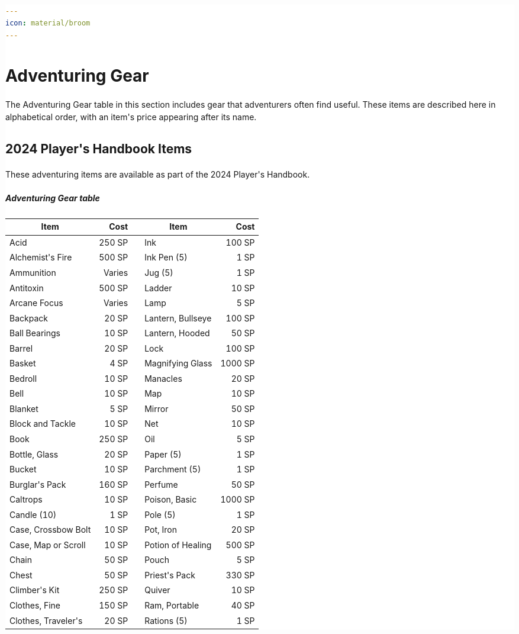 ```yaml
---
icon: material/broom
---
```


# Adventuring Gear

The Adventuring Gear table in this section includes gear that adventurers often find useful. These items are described here in alphabetical order, with an item's price appearing after its name.

## 2024 Player's Handbook Items

These adventuring items are available as part of the 2024 Player's Handbook.

##### Adventuring Gear table

| Item | Cost |  | Item | Cost |
|---|--:|---|---|--:|
| Acid | 250 SP |  | Ink | 100 SP |
| Alchemist's Fire | 500 SP |  | Ink Pen (5) | 1 SP |
| Ammunition | Varies |  | Jug (5) | 1 SP |
| Antitoxin | 500 SP |  | Ladder | 10 SP |
| Arcane Focus | Varies |  | Lamp | 5 SP |
| Backpack | 20 SP |  | Lantern, Bullseye | 100 SP |
| Ball Bearings | 10 SP |  | Lantern, Hooded | 50 SP |
| Barrel | 20 SP |  | Lock | 100 SP |
| Basket | 4 SP |  | Magnifying Glass | 1000 SP |
| Bedroll | 10 SP |  | Manacles | 20 SP |
| Bell | 10 SP |  | Map | 10 SP |
| Blanket | 5 SP |  | Mirror | 50 SP |
| Block and Tackle | 10 SP |  | Net | 10 SP |
| Book | 250 SP |  | Oil | 5 SP |
| Bottle, Glass | 20 SP |  | Paper (5) | 1 SP |
| Bucket | 10 SP |  | Parchment (5) | 1 SP |
| Burglar's Pack | 160 SP |  | Perfume | 50 SP |
| Caltrops | 10 SP |  | Poison, Basic | 1000 SP |
| Candle (10) | 1 SP |  | Pole (5) | 1 SP |
| Case, Crossbow Bolt | 10 SP |  | Pot, Iron | 20 SP |
| Case, Map or Scroll | 10 SP |  | Potion of Healing | 500 SP |
| Chain | 50 SP |  | Pouch | 5 SP |
| Chest | 50 SP |  | Priest's Pack | 330 SP |
| Climber's Kit | 250 SP |  | Quiver | 10 SP |
| Clothes, Fine | 150 SP |  | Ram, Portable | 40 SP |
| Clothes, Traveler's | 20 SP |  | Rations (5) | 1 SP |